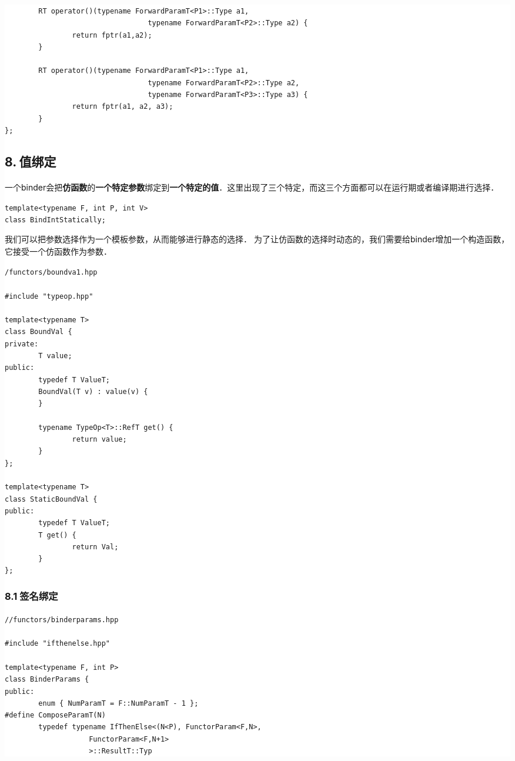 ```
        RT operator()(typename ForwardParamT<P1>::Type a1,
                                  typename ForwardParamT<P2>::Type a2) {
                return fptr(a1,a2);
        }

        RT operator()(typename ForwardParamT<P1>::Type a1,
                                  typename ForwardParamT<P2>::Type a2,
                                  typename ForwardParamT<P3>::Type a3) {
                return fptr(a1, a2, a3);
        }
};
```

## 8. 值绑定
一个binder会把**仿函数**的**一个特定参数**绑定到**一个特定的值**．这里出现了三个特定，而这三个方面都可以在运行期或者编译期进行选择．
```
template<typename F, int P, int V>
class BindIntStatically;
```
我们可以把参数选择作为一个模板参数，从而能够进行静态的选择．
为了让仿函数的选择时动态的，我们需要给binder增加一个构造函数，它接受一个仿函数作为参数．
```
/functors/boundva1.hpp

#include "typeop.hpp"

template<typename T>
class BoundVal {
private:
        T value;
public:
        typedef T ValueT;
        BoundVal(T v) : value(v) {
        }

        typename TypeOp<T>::RefT get() {
                return value;
        }
};

template<typename T>
class StaticBoundVal {
public:
        typedef T ValueT;
        T get() {
                return Val;
        }
};
```
### 8.1 签名绑定
```
//functors/binderparams.hpp

#include "ifthenelse.hpp"

template<typename F, int P>
class BinderParams {
public:
        enum { NumParamT = F::NumParamT - 1 };
#define ComposeParamT(N)
        typedef typename IfThenElse<(N<P), FunctorParam<F,N>, 
                    FunctorParam<F,N+1>
                    >::ResultT::Typ
```